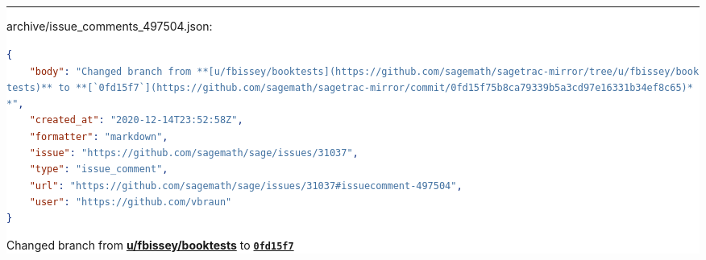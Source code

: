 
---

archive/issue_comments_497504.json:
```json
{
    "body": "Changed branch from **[u/fbissey/booktests](https://github.com/sagemath/sagetrac-mirror/tree/u/fbissey/booktests)** to **[`0fd15f7`](https://github.com/sagemath/sagetrac-mirror/commit/0fd15f75b8ca79339b5a3cd97e16331b34ef8c65)**",
    "created_at": "2020-12-14T23:52:58Z",
    "formatter": "markdown",
    "issue": "https://github.com/sagemath/sage/issues/31037",
    "type": "issue_comment",
    "url": "https://github.com/sagemath/sage/issues/31037#issuecomment-497504",
    "user": "https://github.com/vbraun"
}
```

Changed branch from **[u/fbissey/booktests](https://github.com/sagemath/sagetrac-mirror/tree/u/fbissey/booktests)** to **[`0fd15f7`](https://github.com/sagemath/sagetrac-mirror/commit/0fd15f75b8ca79339b5a3cd97e16331b34ef8c65)**
